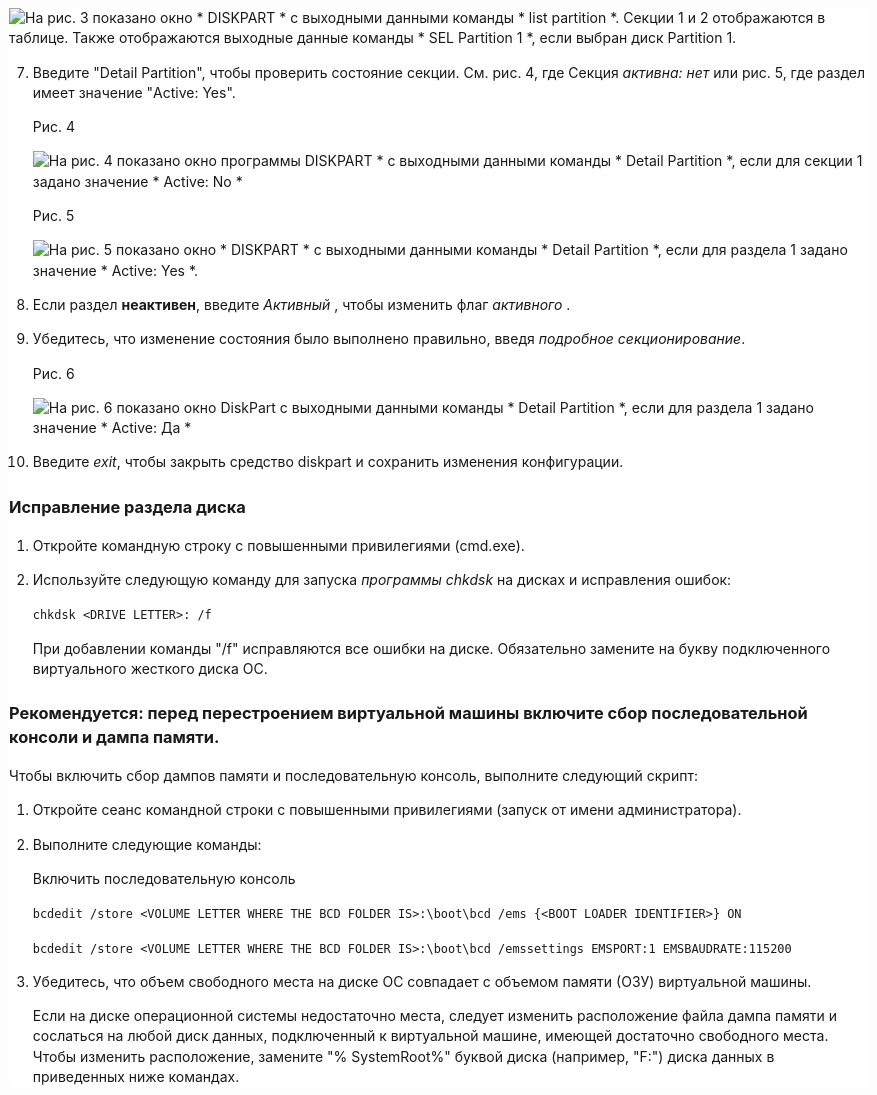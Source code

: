    ![На рис. 3 показано окно * DISKPART * с выходными данными команды * list partition *. Секции 1 и 2 отображаются в таблице. Также отображаются выходные данные команды * SEL Partition 1 *, если выбран диск Partition 1.](media/troubleshoot-guide-not-bootable-disk/3.jpg)

7. Введите "Detail Partition", чтобы проверить состояние секции. См. рис. 4, где Секция *активна: нет* или рис. 5, где раздел имеет значение "Active: Yes".

   Рис. 4

   ![На рис. 4 показано окно программы DISKPART * с выходными данными команды * Detail Partition *, если для секции 1 задано значение * Active: No *](media/troubleshoot-guide-not-bootable-disk/4.jpg)

   Рис. 5

   ![На рис. 5 показано окно * DISKPART * с выходными данными команды * Detail Partition *, если для раздела 1 задано значение * Active: Yes *.](media/troubleshoot-guide-not-bootable-disk/5.jpg)

8. Если раздел **неактивен**, введите *Активный* , чтобы изменить флаг *активного* .
9. Убедитесь, что изменение состояния было выполнено правильно, введя *подробное секционирование*.

   Рис. 6

   ![На рис. 6 показано окно DiskPart с выходными данными команды * Detail Partition *, если для раздела 1 задано значение * Active: Да *](media/troubleshoot-guide-not-bootable-disk/6.jpg)

10. Введите *exit*, чтобы закрыть средство diskpart и сохранить изменения конфигурации.

### <a name="fix-the-disk-partition"></a>Исправление раздела диска

1. Откройте командную строку с повышенными привилегиями (cmd.exe).
2. Используйте следующую команду для запуска *программы chkdsk* на дисках и исправления ошибок:

   `chkdsk <DRIVE LETTER>: /f`

   При добавлении команды "/f" исправляются все ошибки на диске. Обязательно замените на <DRIVE LETTER> букву подключенного виртуального жесткого диска ОС.

### <a name="recommended-before-you-rebuild-the-vm-enable-serial-console-and-memory-dump-collection"></a>Рекомендуется: перед перестроением виртуальной машины включите сбор последовательной консоли и дампа памяти.

Чтобы включить сбор дампов памяти и последовательную консоль, выполните следующий скрипт:

1. Откройте сеанс командной строки с повышенными привилегиями (запуск от имени администратора).
2. Выполните следующие команды:

   Включить последовательную консоль

   `bcdedit /store <VOLUME LETTER WHERE THE BCD FOLDER IS>:\boot\bcd /ems {<BOOT LOADER IDENTIFIER>} ON`

   `bcdedit /store <VOLUME LETTER WHERE THE BCD FOLDER IS>:\boot\bcd /emssettings EMSPORT:1 EMSBAUDRATE:115200`

3. Убедитесь, что объем свободного места на диске ОС совпадает с объемом памяти (ОЗУ) виртуальной машины.

   Если на диске операционной системы недостаточно места, следует изменить расположение файла дампа памяти и сослаться на любой диск данных, подключенный к виртуальной машине, имеющей достаточно свободного места. Чтобы изменить расположение, замените "% SystemRoot%" буквой диска (например, "F:") диска данных в приведенных ниже командах.
